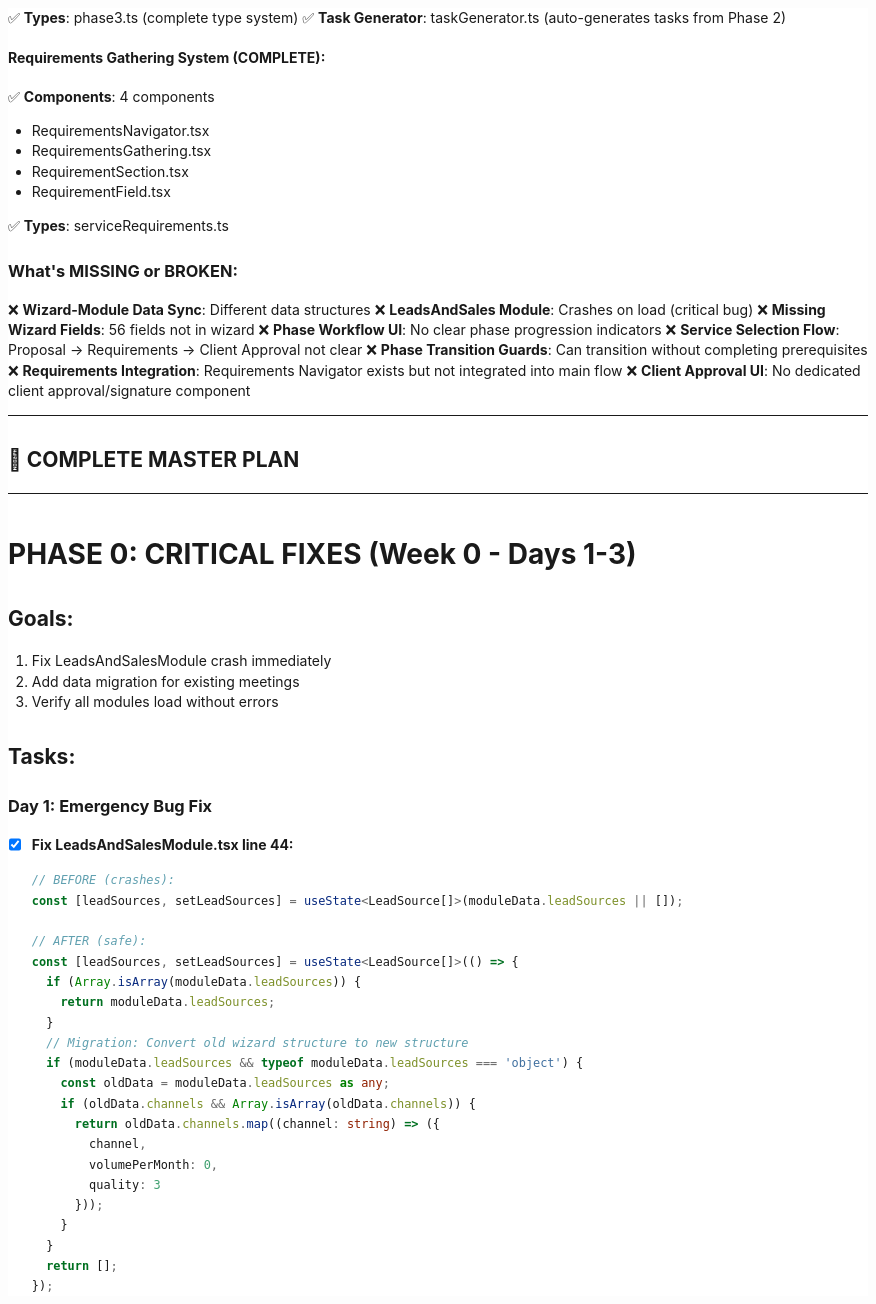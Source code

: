 ✅ **Types**: phase3.ts (complete type system)
✅ **Task Generator**: taskGenerator.ts (auto-generates tasks from Phase 2)

#### **Requirements Gathering System (COMPLETE):**
✅ **Components**: 4 components
- RequirementsNavigator.tsx
- RequirementsGathering.tsx
- RequirementSection.tsx
- RequirementField.tsx

✅ **Types**: serviceRequirements.ts

### **What's MISSING or BROKEN:**

❌ **Wizard-Module Data Sync**: Different data structures
❌ **LeadsAndSales Module**: Crashes on load (critical bug)
❌ **Missing Wizard Fields**: 56 fields not in wizard
❌ **Phase Workflow UI**: No clear phase progression indicators
❌ **Service Selection Flow**: Proposal → Requirements → Client Approval not clear
❌ **Phase Transition Guards**: Can transition without completing prerequisites
❌ **Requirements Integration**: Requirements Navigator exists but not integrated into main flow
❌ **Client Approval UI**: No dedicated client approval/signature component

---

## 🎯 COMPLETE MASTER PLAN

---

# **PHASE 0: CRITICAL FIXES** (Week 0 - Days 1-3)

## **Goals:**
1. Fix LeadsAndSalesModule crash immediately
2. Add data migration for existing meetings
3. Verify all modules load without errors

## **Tasks:**

### **Day 1: Emergency Bug Fix**
- [x] **Fix LeadsAndSalesModule.tsx line 44:**
  ```typescript
  // BEFORE (crashes):
  const [leadSources, setLeadSources] = useState<LeadSource[]>(moduleData.leadSources || []);

  // AFTER (safe):
  const [leadSources, setLeadSources] = useState<LeadSource[]>(() => {
    if (Array.isArray(moduleData.leadSources)) {
      return moduleData.leadSources;
    }
    // Migration: Convert old wizard structure to new structure
    if (moduleData.leadSources && typeof moduleData.leadSources === 'object') {
      const oldData = moduleData.leadSources as any;
      if (oldData.channels && Array.isArray(oldData.channels)) {
        return oldData.channels.map((channel: string) => ({
          channel,
          volumePerMonth: 0,
          quality: 3
        }));
      }
    }
    return [];
  });
  ```